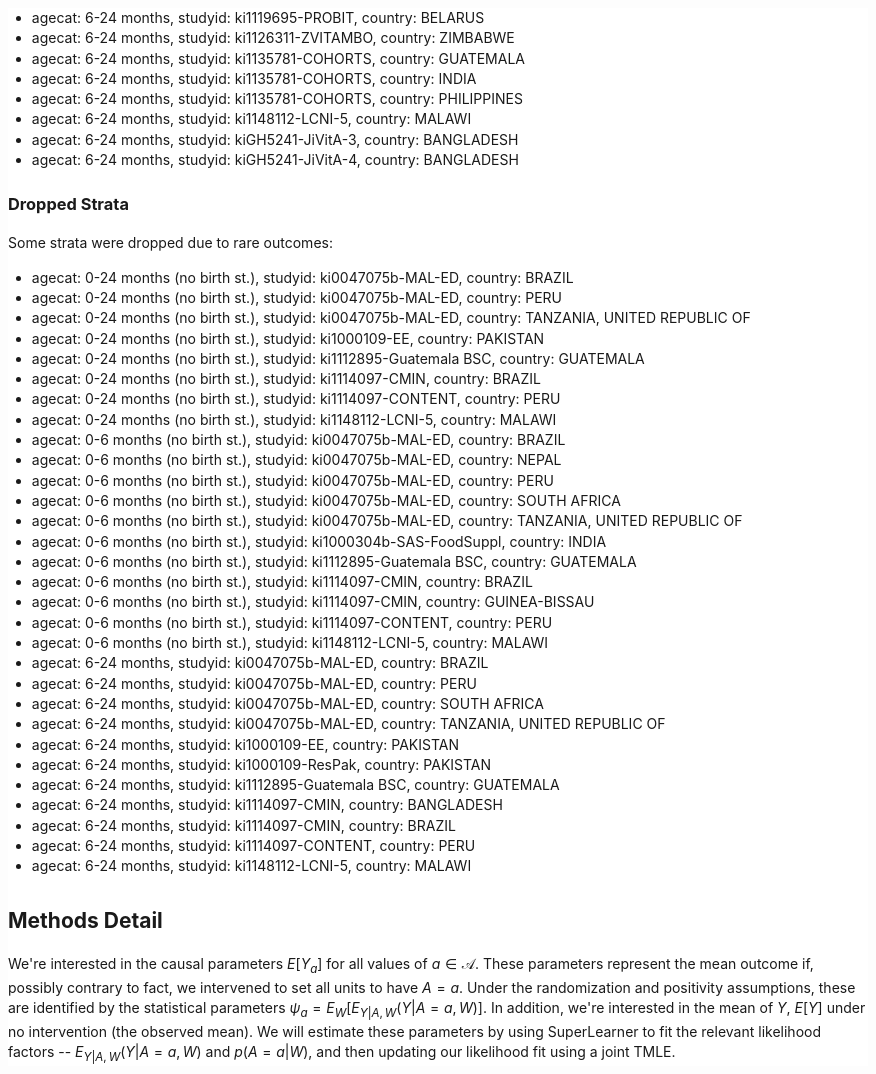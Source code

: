 * agecat: 6-24 months, studyid: ki1119695-PROBIT, country: BELARUS
* agecat: 6-24 months, studyid: ki1126311-ZVITAMBO, country: ZIMBABWE
* agecat: 6-24 months, studyid: ki1135781-COHORTS, country: GUATEMALA
* agecat: 6-24 months, studyid: ki1135781-COHORTS, country: INDIA
* agecat: 6-24 months, studyid: ki1135781-COHORTS, country: PHILIPPINES
* agecat: 6-24 months, studyid: ki1148112-LCNI-5, country: MALAWI
* agecat: 6-24 months, studyid: kiGH5241-JiVitA-3, country: BANGLADESH
* agecat: 6-24 months, studyid: kiGH5241-JiVitA-4, country: BANGLADESH

### Dropped Strata

Some strata were dropped due to rare outcomes:

* agecat: 0-24 months (no birth st.), studyid: ki0047075b-MAL-ED, country: BRAZIL
* agecat: 0-24 months (no birth st.), studyid: ki0047075b-MAL-ED, country: PERU
* agecat: 0-24 months (no birth st.), studyid: ki0047075b-MAL-ED, country: TANZANIA, UNITED REPUBLIC OF
* agecat: 0-24 months (no birth st.), studyid: ki1000109-EE, country: PAKISTAN
* agecat: 0-24 months (no birth st.), studyid: ki1112895-Guatemala BSC, country: GUATEMALA
* agecat: 0-24 months (no birth st.), studyid: ki1114097-CMIN, country: BRAZIL
* agecat: 0-24 months (no birth st.), studyid: ki1114097-CONTENT, country: PERU
* agecat: 0-24 months (no birth st.), studyid: ki1148112-LCNI-5, country: MALAWI
* agecat: 0-6 months (no birth st.), studyid: ki0047075b-MAL-ED, country: BRAZIL
* agecat: 0-6 months (no birth st.), studyid: ki0047075b-MAL-ED, country: NEPAL
* agecat: 0-6 months (no birth st.), studyid: ki0047075b-MAL-ED, country: PERU
* agecat: 0-6 months (no birth st.), studyid: ki0047075b-MAL-ED, country: SOUTH AFRICA
* agecat: 0-6 months (no birth st.), studyid: ki0047075b-MAL-ED, country: TANZANIA, UNITED REPUBLIC OF
* agecat: 0-6 months (no birth st.), studyid: ki1000304b-SAS-FoodSuppl, country: INDIA
* agecat: 0-6 months (no birth st.), studyid: ki1112895-Guatemala BSC, country: GUATEMALA
* agecat: 0-6 months (no birth st.), studyid: ki1114097-CMIN, country: BRAZIL
* agecat: 0-6 months (no birth st.), studyid: ki1114097-CMIN, country: GUINEA-BISSAU
* agecat: 0-6 months (no birth st.), studyid: ki1114097-CONTENT, country: PERU
* agecat: 0-6 months (no birth st.), studyid: ki1148112-LCNI-5, country: MALAWI
* agecat: 6-24 months, studyid: ki0047075b-MAL-ED, country: BRAZIL
* agecat: 6-24 months, studyid: ki0047075b-MAL-ED, country: PERU
* agecat: 6-24 months, studyid: ki0047075b-MAL-ED, country: SOUTH AFRICA
* agecat: 6-24 months, studyid: ki0047075b-MAL-ED, country: TANZANIA, UNITED REPUBLIC OF
* agecat: 6-24 months, studyid: ki1000109-EE, country: PAKISTAN
* agecat: 6-24 months, studyid: ki1000109-ResPak, country: PAKISTAN
* agecat: 6-24 months, studyid: ki1112895-Guatemala BSC, country: GUATEMALA
* agecat: 6-24 months, studyid: ki1114097-CMIN, country: BANGLADESH
* agecat: 6-24 months, studyid: ki1114097-CMIN, country: BRAZIL
* agecat: 6-24 months, studyid: ki1114097-CONTENT, country: PERU
* agecat: 6-24 months, studyid: ki1148112-LCNI-5, country: MALAWI

## Methods Detail

We're interested in the causal parameters $E[Y_a]$ for all values of $a \in \mathcal{A}$. These parameters represent the mean outcome if, possibly contrary to fact, we intervened to set all units to have $A=a$. Under the randomization and positivity assumptions, these are identified by the statistical parameters $\psi_a=E_W[E_{Y|A,W}(Y|A=a,W)]$.  In addition, we're interested in the mean of $Y$, $E[Y]$ under no intervention (the observed mean). We will estimate these parameters by using SuperLearner to fit the relevant likelihood factors -- $E_{Y|A,W}(Y|A=a,W)$ and $p(A=a|W)$, and then updating our likelihood fit using a joint TMLE.
